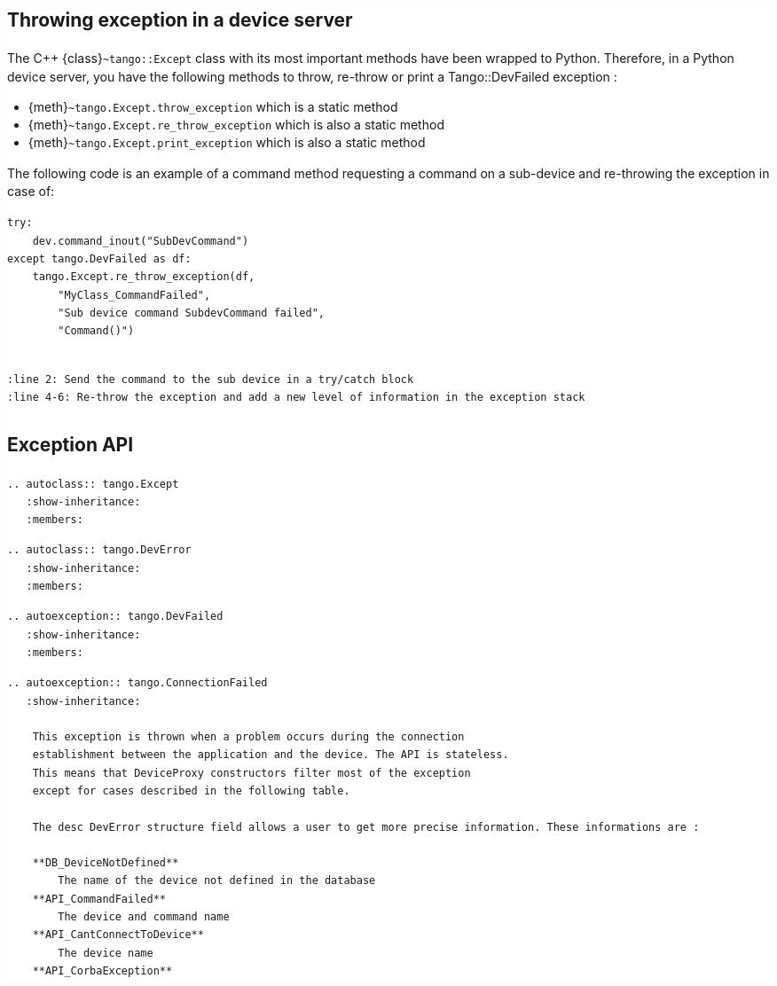 ## Throwing exception in a device server

The C++ {class}`~tango::Except` class with its most important methods have
been wrapped to Python. Therefore, in a Python device server, you have the
following methods to throw, re-throw or print a Tango::DevFailed exception :

- {meth}`~tango.Except.throw_exception` which is a static method
- {meth}`~tango.Except.re_throw_exception` which is also a static method
- {meth}`~tango.Except.print_exception` which is also a static method

The following code is an example of a command method requesting a command on a
sub-device and re-throwing the exception in case of:

```
try:
    dev.command_inout("SubDevCommand")
except tango.DevFailed as df:
    tango.Except.re_throw_exception(df,
        "MyClass_CommandFailed",
        "Sub device command SubdevCommand failed",
        "Command()")
```

```{eval-rst}

:line 2: Send the command to the sub device in a try/catch block
:line 4-6: Re-throw the exception and add a new level of information in the exception stack
```

## Exception API

```{eval-rst}
.. autoclass:: tango.Except
   :show-inheritance:
   :members:
```

```{eval-rst}
.. autoclass:: tango.DevError
   :show-inheritance:
   :members:
```

```{eval-rst}
.. autoexception:: tango.DevFailed
   :show-inheritance:
   :members:
```

```{eval-rst}
.. autoexception:: tango.ConnectionFailed
   :show-inheritance:

    This exception is thrown when a problem occurs during the connection
    establishment between the application and the device. The API is stateless.
    This means that DeviceProxy constructors filter most of the exception
    except for cases described in the following table.

    The desc DevError structure field allows a user to get more precise information. These informations are :

    **DB_DeviceNotDefined**
        The name of the device not defined in the database
    **API_CommandFailed**
        The device and command name
    **API_CantConnectToDevice**
        The device name
    **API_CorbaException**
```